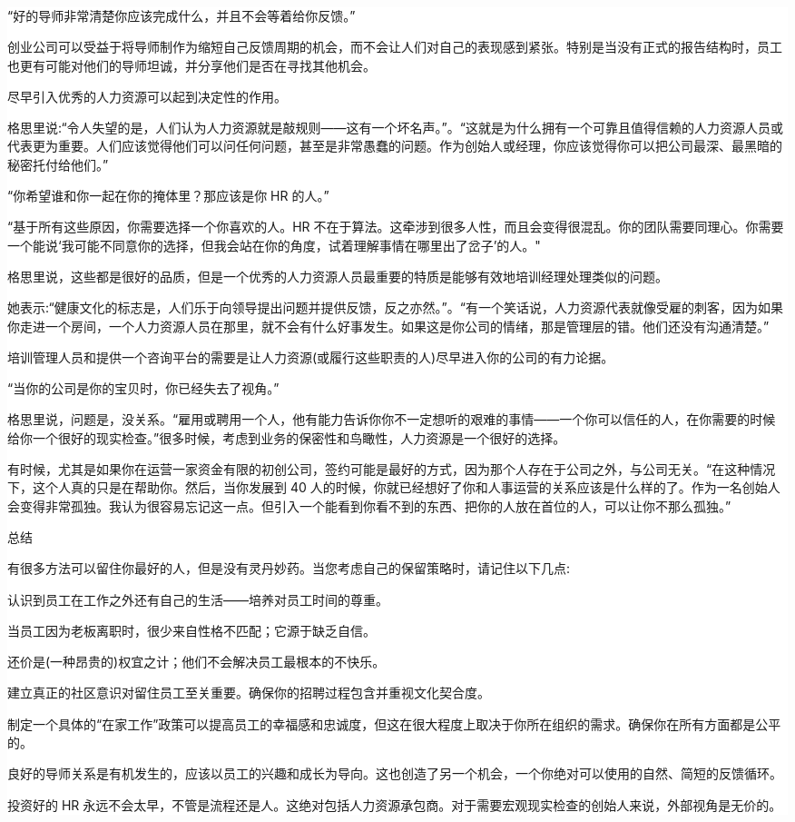“好的导师非常清楚你应该完成什么，并且不会等着给你反馈。”

创业公司可以受益于将导师制作为缩短自己反馈周期的机会，而不会让人们对自己的表现感到紧张。特别是当没有正式的报告结构时，员工也更有可能对他们的导师坦诚，并分享他们是否在寻找其他机会。

尽早引入优秀的人力资源可以起到决定性的作用。

格思里说:“令人失望的是，人们认为人力资源就是敲规则——这有一个坏名声。”。“这就是为什么拥有一个可靠且值得信赖的人力资源人员或代表更为重要。人们应该觉得他们可以问任何问题，甚至是非常愚蠢的问题。作为创始人或经理，你应该觉得你可以把公司最深、最黑暗的秘密托付给他们。”

“你希望谁和你一起在你的掩体里？那应该是你 HR 的人。”

“基于所有这些原因，你需要选择一个你喜欢的人。HR 不在于算法。这牵涉到很多人性，而且会变得很混乱。你的团队需要同理心。你需要一个能说‘我可能不同意你的选择，但我会站在你的角度，试着理解事情在哪里出了岔子’的人。"

格思里说，这些都是很好的品质，但是一个优秀的人力资源人员最重要的特质是能够有效地培训经理处理类似的问题。

她表示:“健康文化的标志是，人们乐于向领导提出问题并提供反馈，反之亦然。”。“有一个笑话说，人力资源代表就像受雇的刺客，因为如果你走进一个房间，一个人力资源人员在那里，就不会有什么好事发生。如果这是你公司的情绪，那是管理层的错。他们还没有沟通清楚。”

培训管理人员和提供一个咨询平台的需要是让人力资源(或履行这些职责的人)尽早进入你的公司的有力论据。

“当你的公司是你的宝贝时，你已经失去了视角。”

格思里说，问题是，没关系。“雇用或聘用一个人，他有能力告诉你你不一定想听的艰难的事情——一个你可以信任的人，在你需要的时候给你一个很好的现实检查。”很多时候，考虑到业务的保密性和鸟瞰性，人力资源是一个很好的选择。

有时候，尤其是如果你在运营一家资金有限的初创公司，签约可能是最好的方式，因为那个人存在于公司之外，与公司无关。“在这种情况下，这个人真的只是在帮助你。然后，当你发展到 40 人的时候，你就已经想好了你和人事运营的关系应该是什么样的了。作为一名创始人会变得非常孤独。我认为很容易忘记这一点。但引入一个能看到你看不到的东西、把你的人放在首位的人，可以让你不那么孤独。”

总结

有很多方法可以留住你最好的人，但是没有灵丹妙药。当您考虑自己的保留策略时，请记住以下几点:

认识到员工在工作之外还有自己的生活——培养对员工时间的尊重。

当员工因为老板离职时，很少来自性格不匹配；它源于缺乏自信。

还价是(一种昂贵的)权宜之计；他们不会解决员工最根本的不快乐。

建立真正的社区意识对留住员工至关重要。确保你的招聘过程包含并重视文化契合度。

制定一个具体的“在家工作”政策可以提高员工的幸福感和忠诚度，但这在很大程度上取决于你所在组织的需求。确保你在所有方面都是公平的。

良好的导师关系是有机发生的，应该以员工的兴趣和成长为导向。这也创造了另一个机会，一个你绝对可以使用的自然、简短的反馈循环。

投资好的 HR 永远不会太早，不管是流程还是人。这绝对包括人力资源承包商。对于需要宏观现实检查的创始人来说，外部视角是无价的。